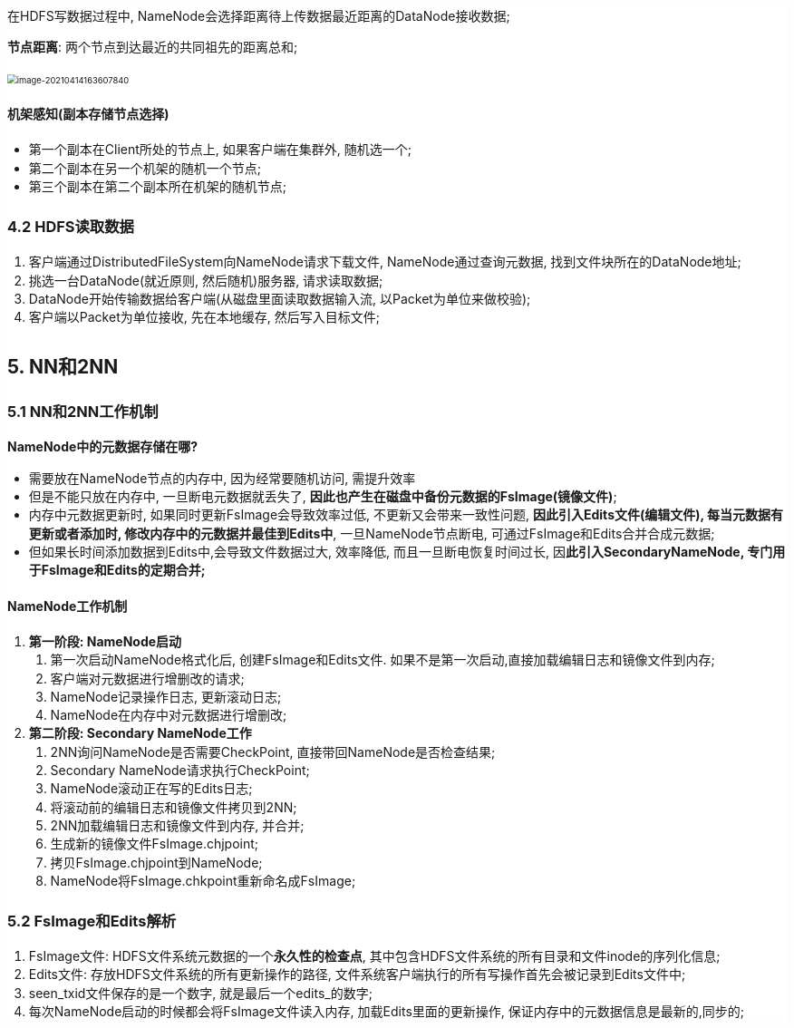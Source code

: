 在HDFS写数据过程中, NameNode会选择距离待上传数据最近距离的DataNode接收数据;

**节点距离**: 两个节点到达最近的共同祖先的距离总和;

<img src="C:\Users\buer\AppData\Roaming\Typora\typora-user-images\image-20210414163607840.png" alt="image-20210414163607840" style="zoom:67%;" />

#### 机架感知(副本存储节点选择)

- 第一个副本在Client所处的节点上, 如果客户端在集群外, 随机选一个;
- 第二个副本在另一个机架的随机一个节点;
- 第三个副本在第二个副本所在机架的随机节点;

### 4.2 HDFS读取数据

1. 客户端通过DistributedFileSystem向NameNode请求下载文件, NameNode通过查询元数据, 找到文件块所在的DataNode地址;
2. 挑选一台DataNode(就近原则, 然后随机)服务器, 请求读取数据;
3. DataNode开始传输数据给客户端(从磁盘里面读取数据输入流, 以Packet为单位来做校验);
4. 客户端以Packet为单位接收, 先在本地缓存, 然后写入目标文件;

## 5. NN和2NN

### 5.1 NN和2NN工作机制

**NameNode中的元数据存储在哪?**

- 需要放在NameNode节点的内存中, 因为经常要随机访问, 需提升效率
- 但是不能只放在内存中, 一旦断电元数据就丢失了, **因此也产生在磁盘中备份元数据的FsImage(镜像文件)**;
- 内存中元数据更新时, 如果同时更新FsImage会导致效率过低, 不更新又会带来一致性问题, **因此引入Edits文件(编辑文件), 每当元数据有更新或者添加时, 修改内存中的元数据并最佳到Edits中**, 一旦NameNode节点断电, 可通过FsImage和Edits合并合成元数据;
- 但如果长时间添加数据到Edits中,会导致文件数据过大, 效率降低, 而且一旦断电恢复时间过长, 因**此引入SecondaryNameNode, 专门用于FsImage和Edits的定期合并;**

#### NameNode工作机制

1. **第一阶段: NameNode启动**
   1. 第一次启动NameNode格式化后, 创建FsImage和Edits文件. 如果不是第一次启动,直接加载编辑日志和镜像文件到内存;
   2. 客户端对元数据进行增删改的请求;
   3. NameNode记录操作日志, 更新滚动日志;
   4. NameNode在内存中对元数据进行增删改;
2. **第二阶段: Secondary NameNode工作**
   1. 2NN询问NameNode是否需要CheckPoint, 直接带回NameNode是否检查结果;
   2. Secondary NameNode请求执行CheckPoint;
   3. NameNode滚动正在写的Edits日志;
   4. 将滚动前的编辑日志和镜像文件拷贝到2NN;
   5. 2NN加载编辑日志和镜像文件到内存, 并合并;
   6. 生成新的镜像文件FsImage.chjpoint;
   7. 拷贝FsImage.chjpoint到NameNode;
   8. NameNode将FsImage.chkpoint重新命名成FsImage;

### 5.2 FsImage和Edits解析

1. FsImage文件:   HDFS文件系统元数据的一个**永久性的检查点**, 其中包含HDFS文件系统的所有目录和文件inode的序列化信息;
2. Edits文件: 存放HDFS文件系统的所有更新操作的路径, 文件系统客户端执行的所有写操作首先会被记录到Edits文件中;
3. seen_txid文件保存的是一个数字, 就是最后一个edits_的数字;
4. 每次NameNode启动的时候都会将FsImage文件读入内存, 加载Edits里面的更新操作, 保证内存中的元数据信息是最新的,同步的;
